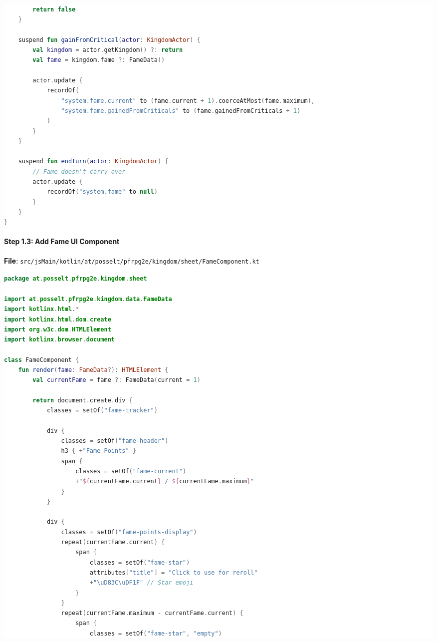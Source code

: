 ```kotlin
        return false
    }
    
    suspend fun gainFromCritical(actor: KingdomActor) {
        val kingdom = actor.getKingdom() ?: return
        val fame = kingdom.fame ?: FameData()
        
        actor.update {
            recordOf(
                "system.fame.current" to (fame.current + 1).coerceAtMost(fame.maximum),
                "system.fame.gainedFromCriticals" to (fame.gainedFromCriticals + 1)
            )
        }
    }
    
    suspend fun endTurn(actor: KingdomActor) {
        // Fame doesn't carry over
        actor.update {
            recordOf("system.fame" to null)
        }
    }
}
```

#### Step 1.3: Add Fame UI Component
**File**: `src/jsMain/kotlin/at/posselt/pfrpg2e/kingdom/sheet/FameComponent.kt`
```kotlin
package at.posselt.pfrpg2e.kingdom.sheet

import at.posselt.pfrpg2e.kingdom.data.FameData
import kotlinx.html.*
import kotlinx.html.dom.create
import org.w3c.dom.HTMLElement
import kotlinx.browser.document

class FameComponent {
    fun render(fame: FameData?): HTMLElement {
        val currentFame = fame ?: FameData(current = 1)
        
        return document.create.div {
            classes = setOf("fame-tracker")
            
            div {
                classes = setOf("fame-header")
                h3 { +"Fame Points" }
                span {
                    classes = setOf("fame-current")
                    +"${currentFame.current} / ${currentFame.maximum}"
                }
            }
            
            div {
                classes = setOf("fame-points-display")
                repeat(currentFame.current) {
                    span {
                        classes = setOf("fame-star")
                        attributes["title"] = "Click to use for reroll"
                        +"\uD83C\uDF1F" // Star emoji
                    }
                }
                repeat(currentFame.maximum - currentFame.current) {
                    span {
                        classes = setOf("fame-star", "empty")
```